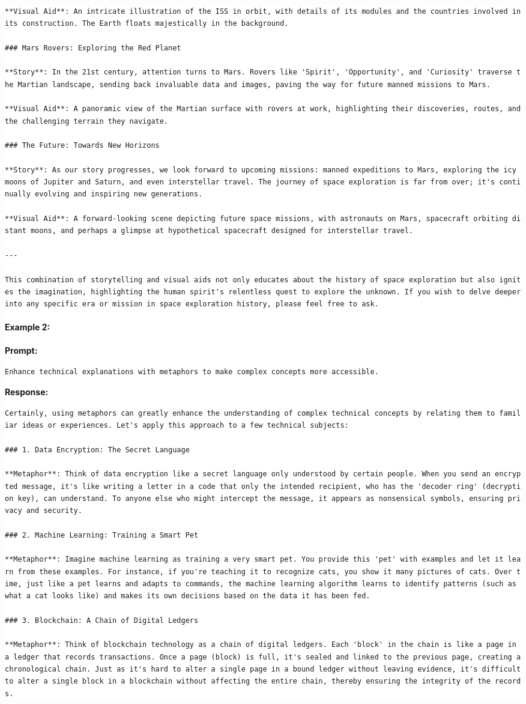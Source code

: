 ```
**Visual Aid**: An intricate illustration of the ISS in orbit, with details of its modules and the countries involved in its construction. The Earth floats majestically in the background.

### Mars Rovers: Exploring the Red Planet

**Story**: In the 21st century, attention turns to Mars. Rovers like 'Spirit', 'Opportunity', and 'Curiosity' traverse the Martian landscape, sending back invaluable data and images, paving the way for future manned missions to Mars.

**Visual Aid**: A panoramic view of the Martian surface with rovers at work, highlighting their discoveries, routes, and the challenging terrain they navigate.

### The Future: Towards New Horizons

**Story**: As our story progresses, we look forward to upcoming missions: manned expeditions to Mars, exploring the icy moons of Jupiter and Saturn, and even interstellar travel. The journey of space exploration is far from over; it's continually evolving and inspiring new generations.

**Visual Aid**: A forward-looking scene depicting future space missions, with astronauts on Mars, spacecraft orbiting distant moons, and perhaps a glimpse at hypothetical spacecraft designed for interstellar travel.

---

This combination of storytelling and visual aids not only educates about the history of space exploration but also ignites the imagination, highlighting the human spirit's relentless quest to explore the unknown. If you wish to delve deeper into any specific era or mission in space exploration history, please feel free to ask.
```

#### Example 2:
**Prompt:**
```
Enhance technical explanations with metaphors to make complex concepts more accessible.
```
**Response:**
```
Certainly, using metaphors can greatly enhance the understanding of complex technical concepts by relating them to familiar ideas or experiences. Let's apply this approach to a few technical subjects:

### 1. Data Encryption: The Secret Language

**Metaphor**: Think of data encryption like a secret language only understood by certain people. When you send an encrypted message, it's like writing a letter in a code that only the intended recipient, who has the 'decoder ring' (decryption key), can understand. To anyone else who might intercept the message, it appears as nonsensical symbols, ensuring privacy and security.

### 2. Machine Learning: Training a Smart Pet

**Metaphor**: Imagine machine learning as training a very smart pet. You provide this 'pet' with examples and let it learn from these examples. For instance, if you're teaching it to recognize cats, you show it many pictures of cats. Over time, just like a pet learns and adapts to commands, the machine learning algorithm learns to identify patterns (such as what a cat looks like) and makes its own decisions based on the data it has been fed.

### 3. Blockchain: A Chain of Digital Ledgers

**Metaphor**: Think of blockchain technology as a chain of digital ledgers. Each 'block' in the chain is like a page in a ledger that records transactions. Once a page (block) is full, it's sealed and linked to the previous page, creating a chronological chain. Just as it's hard to alter a single page in a bound ledger without leaving evidence, it's difficult to alter a single block in a blockchain without affecting the entire chain, thereby ensuring the integrity of the records.

```